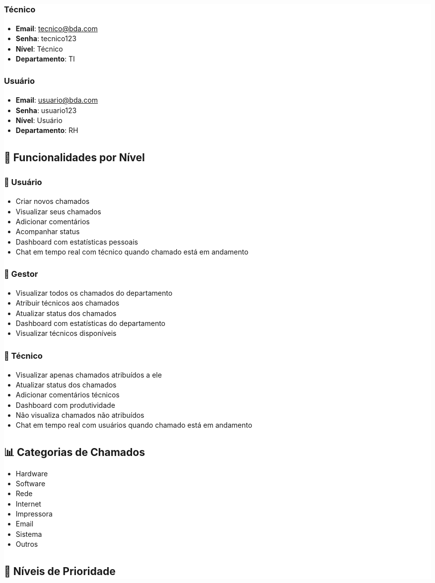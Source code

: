 ### Técnico
- **Email**: tecnico@bda.com
- **Senha**: tecnico123
- **Nível**: Técnico
- **Departamento**: TI

### Usuário
- **Email**: usuario@bda.com
- **Senha**: usuario123
- **Nível**: Usuário
- **Departamento**: RH

## 🎯 Funcionalidades por Nível

### 👤 Usuário
- Criar novos chamados
- Visualizar seus chamados
- Adicionar comentários
- Acompanhar status
- Dashboard com estatísticas pessoais
- Chat em tempo real com técnico quando chamado está em andamento

### 👔 Gestor
- Visualizar todos os chamados do departamento
- Atribuir técnicos aos chamados
- Atualizar status dos chamados
- Dashboard com estatísticas do departamento
- Visualizar técnicos disponíveis

### 🔧 Técnico
- Visualizar apenas chamados atribuídos a ele
- Atualizar status dos chamados
- Adicionar comentários técnicos
- Dashboard com produtividade
- Não visualiza chamados não atribuídos
- Chat em tempo real com usuários quando chamado está em andamento

## 📊 Categorias de Chamados

- Hardware
- Software
- Rede
- Internet
- Impressora
- Email
- Sistema
- Outros

## 🚦 Níveis de Prioridade
